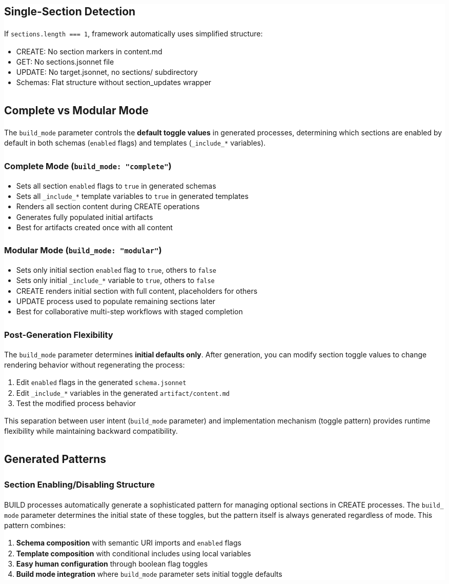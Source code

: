 ## Single-Section Detection

If `sections.length === 1`, framework automatically uses simplified structure:
- CREATE: No section markers in content.md
- GET: No sections.jsonnet file
- UPDATE: No target.jsonnet, no sections/ subdirectory
- Schemas: Flat structure without section_updates wrapper

## Complete vs Modular Mode

The `build_mode` parameter controls the **default toggle values** in generated processes, determining which sections are enabled by default in both schemas (`enabled` flags) and templates (`_include_*` variables).

### Complete Mode (`build_mode: "complete"`)
- Sets all section `enabled` flags to `true` in generated schemas
- Sets all `_include_*` template variables to `true` in generated templates
- Renders all section content during CREATE operations
- Generates fully populated initial artifacts
- Best for artifacts created once with all content

### Modular Mode (`build_mode: "modular"`)
- Sets only initial section `enabled` flag to `true`, others to `false`
- Sets only initial `_include_*` variable to `true`, others to `false`
- CREATE renders initial section with full content, placeholders for others
- UPDATE process used to populate remaining sections later
- Best for collaborative multi-step workflows with staged completion

### Post-Generation Flexibility

The `build_mode` parameter determines **initial defaults only**. After generation, you can modify section toggle values to change rendering behavior without regenerating the process:

1. Edit `enabled` flags in the generated `schema.jsonnet`
2. Edit `_include_*` variables in the generated `artifact/content.md`
3. Test the modified process behavior

This separation between user intent (`build_mode` parameter) and implementation mechanism (toggle pattern) provides runtime flexibility while maintaining backward compatibility.

## Generated Patterns

### Section Enabling/Disabling Structure

BUILD processes automatically generate a sophisticated pattern for managing optional sections in CREATE processes. The `build_mode` parameter determines the initial state of these toggles, but the pattern itself is always generated regardless of mode. This pattern combines:

1. **Schema composition** with semantic URI imports and `enabled` flags
2. **Template composition** with conditional includes using local variables
3. **Easy human configuration** through boolean flag toggles
4. **Build mode integration** where `build_mode` parameter sets initial toggle defaults
